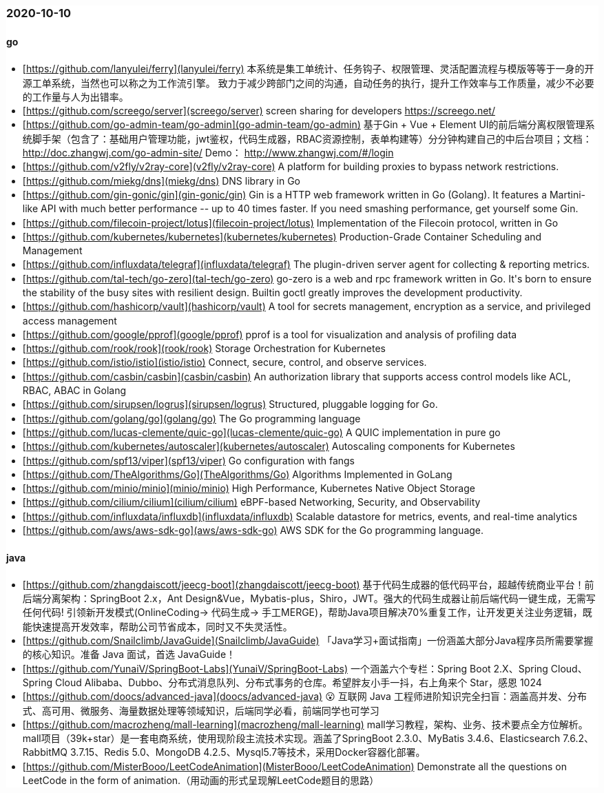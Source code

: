 ### 2020-10-10

#### go
* [https://github.com/lanyulei/ferry](lanyulei/ferry) 本系统是集工单统计、任务钩子、权限管理、灵活配置流程与模版等等于一身的开源工单系统，当然也可以称之为工作流引擎。 致力于减少跨部门之间的沟通，自动任务的执行，提升工作效率与工作质量，减少不必要的工作量与人为出错率。
* [https://github.com/screego/server](screego/server) screen sharing for developers https://screego.net/
* [https://github.com/go-admin-team/go-admin](go-admin-team/go-admin) 基于Gin + Vue + Element UI的前后端分离权限管理系统脚手架（包含了：基础用户管理功能，jwt鉴权，代码生成器，RBAC资源控制，表单构建等）分分钟构建自己的中后台项目；文档：http://doc.zhangwj.com/go-admin-site/ Demo： http://www.zhangwj.com/#/login
* [https://github.com/v2fly/v2ray-core](v2fly/v2ray-core) A platform for building proxies to bypass network restrictions.
* [https://github.com/miekg/dns](miekg/dns) DNS library in Go
* [https://github.com/gin-gonic/gin](gin-gonic/gin) Gin is a HTTP web framework written in Go (Golang). It features a Martini-like API with much better performance -- up to 40 times faster. If you need smashing performance, get yourself some Gin.
* [https://github.com/filecoin-project/lotus](filecoin-project/lotus) Implementation of the Filecoin protocol, written in Go
* [https://github.com/kubernetes/kubernetes](kubernetes/kubernetes) Production-Grade Container Scheduling and Management
* [https://github.com/influxdata/telegraf](influxdata/telegraf) The plugin-driven server agent for collecting & reporting metrics.
* [https://github.com/tal-tech/go-zero](tal-tech/go-zero) go-zero is a web and rpc framework written in Go. It's born to ensure the stability of the busy sites with resilient design. Builtin goctl greatly improves the development productivity.
* [https://github.com/hashicorp/vault](hashicorp/vault) A tool for secrets management, encryption as a service, and privileged access management
* [https://github.com/google/pprof](google/pprof) pprof is a tool for visualization and analysis of profiling data
* [https://github.com/rook/rook](rook/rook) Storage Orchestration for Kubernetes
* [https://github.com/istio/istio](istio/istio) Connect, secure, control, and observe services.
* [https://github.com/casbin/casbin](casbin/casbin) An authorization library that supports access control models like ACL, RBAC, ABAC in Golang
* [https://github.com/sirupsen/logrus](sirupsen/logrus) Structured, pluggable logging for Go.
* [https://github.com/golang/go](golang/go) The Go programming language
* [https://github.com/lucas-clemente/quic-go](lucas-clemente/quic-go) A QUIC implementation in pure go
* [https://github.com/kubernetes/autoscaler](kubernetes/autoscaler) Autoscaling components for Kubernetes
* [https://github.com/spf13/viper](spf13/viper) Go configuration with fangs
* [https://github.com/TheAlgorithms/Go](TheAlgorithms/Go) Algorithms Implemented in GoLang
* [https://github.com/minio/minio](minio/minio) High Performance, Kubernetes Native Object Storage
* [https://github.com/cilium/cilium](cilium/cilium) eBPF-based Networking, Security, and Observability
* [https://github.com/influxdata/influxdb](influxdata/influxdb) Scalable datastore for metrics, events, and real-time analytics
* [https://github.com/aws/aws-sdk-go](aws/aws-sdk-go) AWS SDK for the Go programming language.

#### java
* [https://github.com/zhangdaiscott/jeecg-boot](zhangdaiscott/jeecg-boot) 基于代码生成器的低代码平台，超越传统商业平台！前后端分离架构：SpringBoot 2.x，Ant Design&Vue，Mybatis-plus，Shiro，JWT。强大的代码生成器让前后端代码一键生成，无需写任何代码! 引领新开发模式(OnlineCoding-> 代码生成-> 手工MERGE)，帮助Java项目解决70%重复工作，让开发更关注业务逻辑，既能快速提高开发效率，帮助公司节省成本，同时又不失灵活性。
* [https://github.com/Snailclimb/JavaGuide](Snailclimb/JavaGuide) 「Java学习+面试指南」一份涵盖大部分Java程序员所需要掌握的核心知识。准备 Java 面试，首选 JavaGuide！
* [https://github.com/YunaiV/SpringBoot-Labs](YunaiV/SpringBoot-Labs) 一个涵盖六个专栏：Spring Boot 2.X、Spring Cloud、Spring Cloud Alibaba、Dubbo、分布式消息队列、分布式事务的仓库。希望胖友小手一抖，右上角来个 Star，感恩 1024
* [https://github.com/doocs/advanced-java](doocs/advanced-java) 😮 互联网 Java 工程师进阶知识完全扫盲：涵盖高并发、分布式、高可用、微服务、海量数据处理等领域知识，后端同学必看，前端同学也可学习
* [https://github.com/macrozheng/mall-learning](macrozheng/mall-learning) mall学习教程，架构、业务、技术要点全方位解析。mall项目（39k+star）是一套电商系统，使用现阶段主流技术实现。涵盖了SpringBoot 2.3.0、MyBatis 3.4.6、Elasticsearch 7.6.2、RabbitMQ 3.7.15、Redis 5.0、MongoDB 4.2.5、Mysql5.7等技术，采用Docker容器化部署。
* [https://github.com/MisterBooo/LeetCodeAnimation](MisterBooo/LeetCodeAnimation) Demonstrate all the questions on LeetCode in the form of animation.（用动画的形式呈现解LeetCode题目的思路）